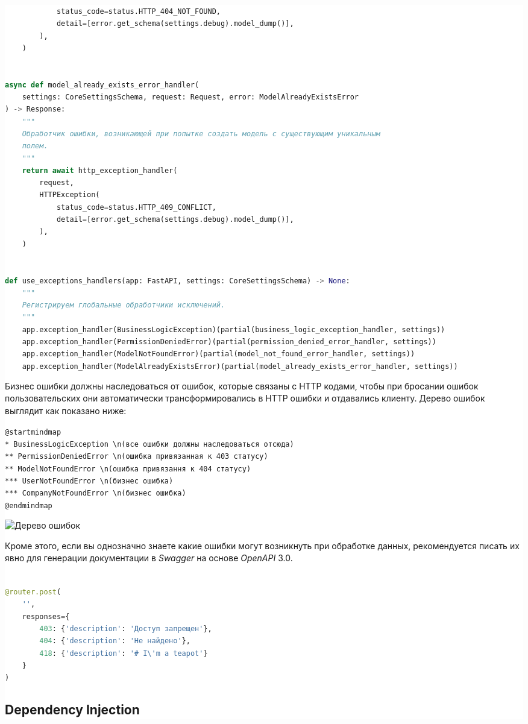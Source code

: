 ```python
            status_code=status.HTTP_404_NOT_FOUND,
            detail=[error.get_schema(settings.debug).model_dump()],
        ),
    )


async def model_already_exists_error_handler(
    settings: CoreSettingsSchema, request: Request, error: ModelAlreadyExistsError
) -> Response:
    """
    Обработчик ошибки, возникающей при попытке создать модель с существующим уникальным
    полем.
    """
    return await http_exception_handler(
        request,
        HTTPException(
            status_code=status.HTTP_409_CONFLICT,
            detail=[error.get_schema(settings.debug).model_dump()],
        ),
    )


def use_exceptions_handlers(app: FastAPI, settings: CoreSettingsSchema) -> None:
    """
    Регистрируем глобальные обработчики исключений.
    """
    app.exception_handler(BusinessLogicException)(partial(business_logic_exception_handler, settings))
    app.exception_handler(PermissionDeniedError)(partial(permission_denied_error_handler, settings))
    app.exception_handler(ModelNotFoundError)(partial(model_not_found_error_handler, settings))
    app.exception_handler(ModelAlreadyExistsError)(partial(model_already_exists_error_handler, settings))
```
Бизнес ошибки должны наследоваться от ошибок, которые связаны с HTTP кодами, чтобы при бросании ошибок пользовательских они автоматически трансформировались в HTTP ошибки и отдавались клиенту.
Дерево ошибок выглядит как показано ниже:
```plantuml
@startmindmap
* BusinessLogicException \n(все ошибки должны наследоваться отсюда)
** PermissionDeniedError \n(ошибка привязанная к 403 статусу)
** ModelNotFoundError \n(ошибка привязання к 404 статусу)
*** UserNotFoundError \n(бизнес ошибка)
*** CompanyNotFoundError \n(бизнес ошибка)
@endmindmap
```
![Дерево ошибок](https://www.plantuml.com/plantuml/png/bT6nIiDG50RWlKznHiqas0SeQfrKNDnSGdEH2-RSS6yAkfbq4HJxAcamjbHIN-4_R-JngYXqqUty2V_t3tSKojINkUKiJuj1GWVJODc4SEAkx6HyCp55QHtJ9U-WbGeTOIFtM661DLQ4PspmYXVqya3eqKYbiOkVMqsrF4ebyuzIhSUJ_cXs1qb2vyRdDWIbZmnRauszTpwk_F0DuKtkDBGonn8D-hYWsfg6U_kaO1qtPdhD8dlgCdDzvifZD-K_cz_YS5jKyY8Oloqkb5XgkPEAVlEVdKEN5odV_gSsCfnzlS8x)

Кроме этого, если вы однозначно знаете какие ошибки могут возникнуть при обработке данных, рекомендуется писать их явно для генерации документации в _Swagger_ на основе _OpenAPI_ 3.0.
```python

@router.post(
	'',
	responses={
		403: {'description': 'Доступ запрещен'},
		404: {'description': 'Не найдено'},
		418: {'description': '# I\'m a teapot'}
	}
)
```
## Dependency Injection
